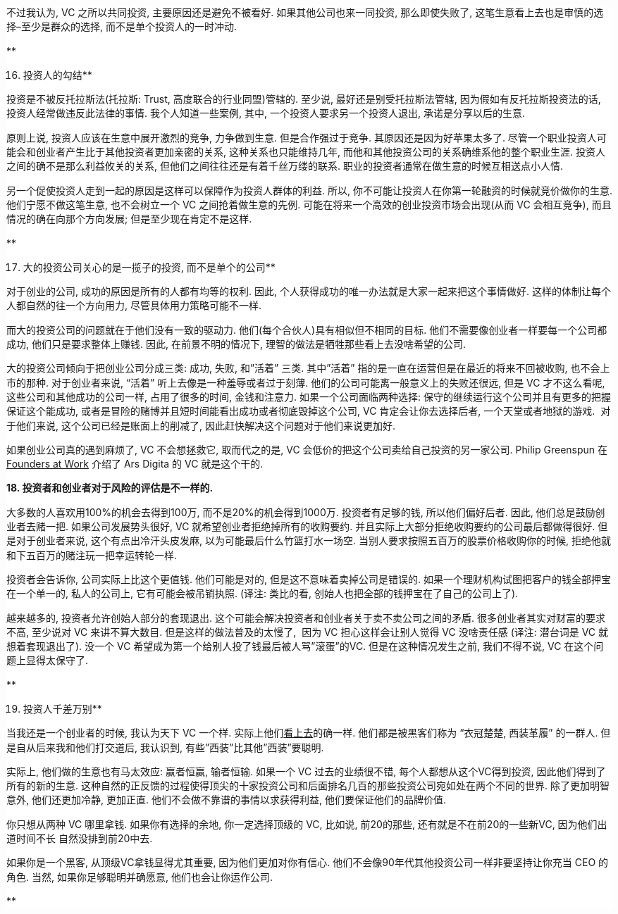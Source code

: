 不过我认为, VC 之所以共同投资, 主要原因还是避免不被看好. 如果其他公司也来一同投资, 那么即使失败了, 这笔生意看上去也是审慎的选择–至少是群众的选择, 而不是单个投资人的一时冲动.
  
**
  
16. 投资人的勾结**

投资是不被反托拉斯法(托拉斯: Trust, 高度联合的行业同盟)管辖的. 至少说, 最好还是别受托拉斯法管辖, 因为假如有反托拉斯投资法的话, 投资人经常做违反此法律的事情. 我个人知道一些案例, 其中, 一个投资人要求另一个投资人退出, 承诺是分享以后的生意.

原则上说, 投资人应该在生意中展开激烈的竞争, 力争做到生意. 但是合作强过于竞争. 其原因还是因为好苹果太多了. 尽管一个职业投资人可能会和创业者产生比于其他投资者更加亲密的关系, 这种关系也只能维持几年, 而他和其他投资公司的关系确维系他的整个职业生涯. 投资人之间的确不是那么利益攸关的关系, 但他们之间往往还是有着千丝万缕的联系. 职业的投资者通常在做生意的时候互相送点小人情.

另一个促使投资人走到一起的原因是这样可以保障作为投资人群体的利益. 所以, 你不可能让投资人在你第一轮融资的时候就竞价做你的生意. 他们宁愿不做这笔生意, 也不会树立一个 VC 之间抢着做生意的先例. 可能在将来一个高效的创业投资市场会出现(从而 VC 会相互竞争), 而且情况的确在向那个方向发展; 但是至少现在肯定不是这样.

**
  
17. 大的投资公司关心的是一揽子的投资, 而不是单个的公司**

对于创业的公司, 成功的原因是所有的人都有均等的权利. 因此, 个人获得成功的唯一办法就是大家一起来把这个事情做好. 这样的体制让每个人都自然的往一个方向用力, 尽管具体用力策略可能不一样.

而大的投资公司的问题就在于他们没有一致的驱动力. 他们(每个合伙人)具有相似但不相同的目标. 他们不需要像创业者一样要每一个公司都成功, 他们只是要求整体上赚钱. 因此, 在前景不明的情况下, 理智的做法是牺牲那些看上去没啥希望的公司.

大的投资公司倾向于把创业公司分成三类: 成功, 失败, 和”活着” 三类. 其中”活着” 指的是一直在运营但是在最近的将来不回被收购, 也不会上市的那种. 对于创业者来说, “活着” 听上去像是一种羞辱或者过于刻薄. 他们的公司可能离一般意义上的失败还很远, 但是 VC 才不这么看呢, 这些公司和其他成功的公司一样, 占用了很多的时间, 金钱和注意力. 如果一个公司面临两种选择: 保守的继续运行这个公司并且有更多的把握保证这个能成功, 或者是冒险的赌博并且短时间能看出成功或者彻底毁掉这个公司, VC 肯定会让你去选择后者, 一个天堂或者地狱的游戏.  对于他们来说, 这个公司已经是账面上的削减了, 因此赶快解决这个问题对于他们来说更加好.

如果创业公司真的遇到麻烦了, VC 不会想拯救它, 取而代之的是, VC 会低价的把这个公司卖给自己投资的另一家公司. Philip Greenspun 在 [Founders at Work](http://www.amazon.com/gp/product/1590597141) 介绍了 Ars Digita 的 VC 就是这个干的.
  
**18. 投资者和创业者对于风险的评估是不一样的.** 

大多数的人喜欢用100%的机会去得到100万, 而不是20%的机会得到1000万. 投资者有足够的钱, 所以他们偏好后者. 因此, 他们总是鼓励创业者去赌一把. 如果公司发展势头很好, VC 就希望创业者拒绝掉所有的收购要约. 并且实际上大部分拒绝收购要约的公司最后都做得很好. 但是对于创业者来说, 这个有点出冷汗头皮发麻, 以为可能最后什么竹篮打水一场空. 当别人要求按照五百万的股票价格收购你的时候, 拒绝他就和下五百万的赌注玩一把幸运转轮一样.

投资者会告诉你, 公司实际上比这个更值钱. 他们可能是对的, 但是这不意味着卖掉公司是错误的. 如果一个理财机构试图把客户的钱全部押宝在一个单一的, 私人的公司上, 它有可能会被吊销执照. (译注: 类比的看, 创始人也把全部的钱押宝在了自己的公司上了).

越来越多的, 投资者允许创始人部分的套现退出. 这个可能会解决投资者和创业者关于卖不卖公司之间的矛盾. 很多创业者其实对财富的要求不高, 至少说对 VC 来讲不算大数目. 但是这样的做法普及的太慢了,  因为 VC 担心这样会让别人觉得 VC 没啥责任感 (译注: 潜台词是 VC 就想着套现退出了). 没一个 VC 希望成为第一个给别人投了钱最后被人骂”滚蛋”的VC. 但是在这种情况发生之前, 我们不得不说, VC 在这个问题上显得太保守了.
  
**
  
19. 投资人千差万别**

当我还是一个创业者的时候, 我认为天下 VC 一个样. 实际上他们[看上去](http://www.redpoint.com/team/)的确一样. 他们都是被黑客们称为 “衣冠楚楚, 西装革履” 的一群人. 但是自从后来我和他们打交道后, 我认识到, 有些”西装”比其他”西装”要聪明.

实际上, 他们做的生意也有马太效应: 赢者恒赢, 输者恒输. 如果一个 VC 过去的业绩很不错, 每个人都想从这个VC得到投资, 因此他们得到了所有的新的生意. 这种自然的正反馈的过程使得顶尖的十家投资公司和后面排名几百的那些投资公司宛如处在两个不同的世界. 除了更加明智意外, 他们还更加冷静, 更加正直. 他们不会做不靠谱的事情以求获得利益, 他们要保证他们的品牌价值.

你只想从两种 VC 哪里拿钱. 如果你有选择的余地, 你一定选择顶级的 VC, 比如说, 前20的那些, 还有就是不在前20的一些新VC, 因为他们出道时间不长 自然没排到前20中去.

如果你是一个黑客, 从顶级VC拿钱显得尤其重要, 因为他们更加对你有信心. 他们不会像90年代其他投资公司一样非要坚持让你充当 CEO 的角色. 当然, 如果你足够聪明并确愿意, 他们也会让你运作公司.

**
  